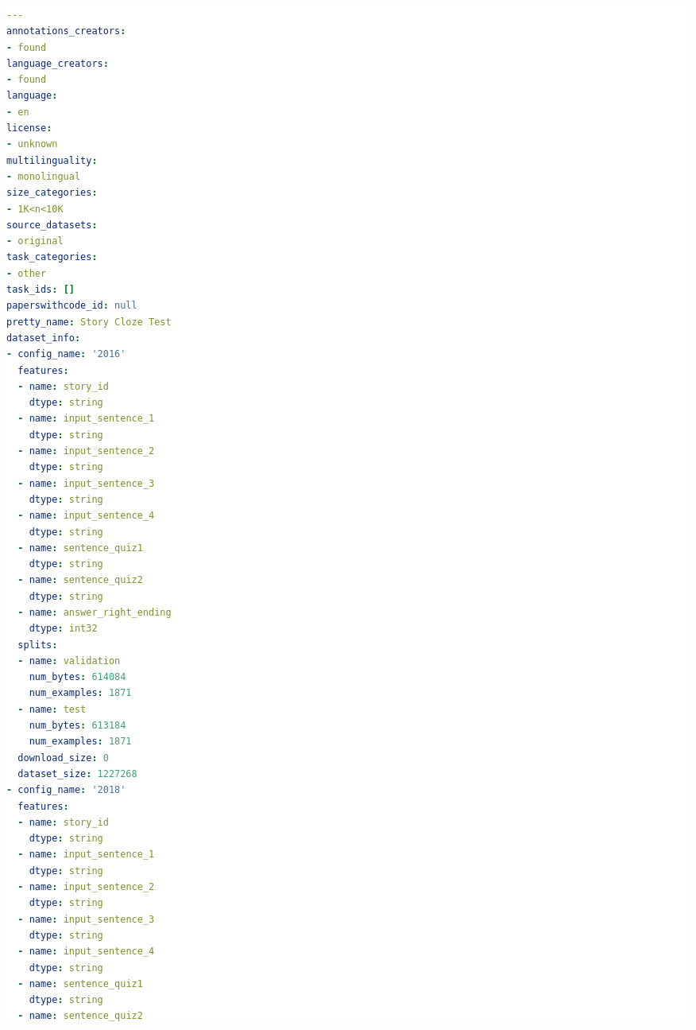 ```yaml
---
annotations_creators:
- found
language_creators:
- found
language:
- en
license:
- unknown
multilinguality:
- monolingual
size_categories:
- 1K<n<10K
source_datasets:
- original
task_categories:
- other
task_ids: []
paperswithcode_id: null
pretty_name: Story Cloze Test
dataset_info:
- config_name: '2016'
  features:
  - name: story_id
    dtype: string
  - name: input_sentence_1
    dtype: string
  - name: input_sentence_2
    dtype: string
  - name: input_sentence_3
    dtype: string
  - name: input_sentence_4
    dtype: string
  - name: sentence_quiz1
    dtype: string
  - name: sentence_quiz2
    dtype: string
  - name: answer_right_ending
    dtype: int32
  splits:
  - name: validation
    num_bytes: 614084
    num_examples: 1871
  - name: test
    num_bytes: 613184
    num_examples: 1871
  download_size: 0
  dataset_size: 1227268
- config_name: '2018'
  features:
  - name: story_id
    dtype: string
  - name: input_sentence_1
    dtype: string
  - name: input_sentence_2
    dtype: string
  - name: input_sentence_3
    dtype: string
  - name: input_sentence_4
    dtype: string
  - name: sentence_quiz1
    dtype: string
  - name: sentence_quiz2
```